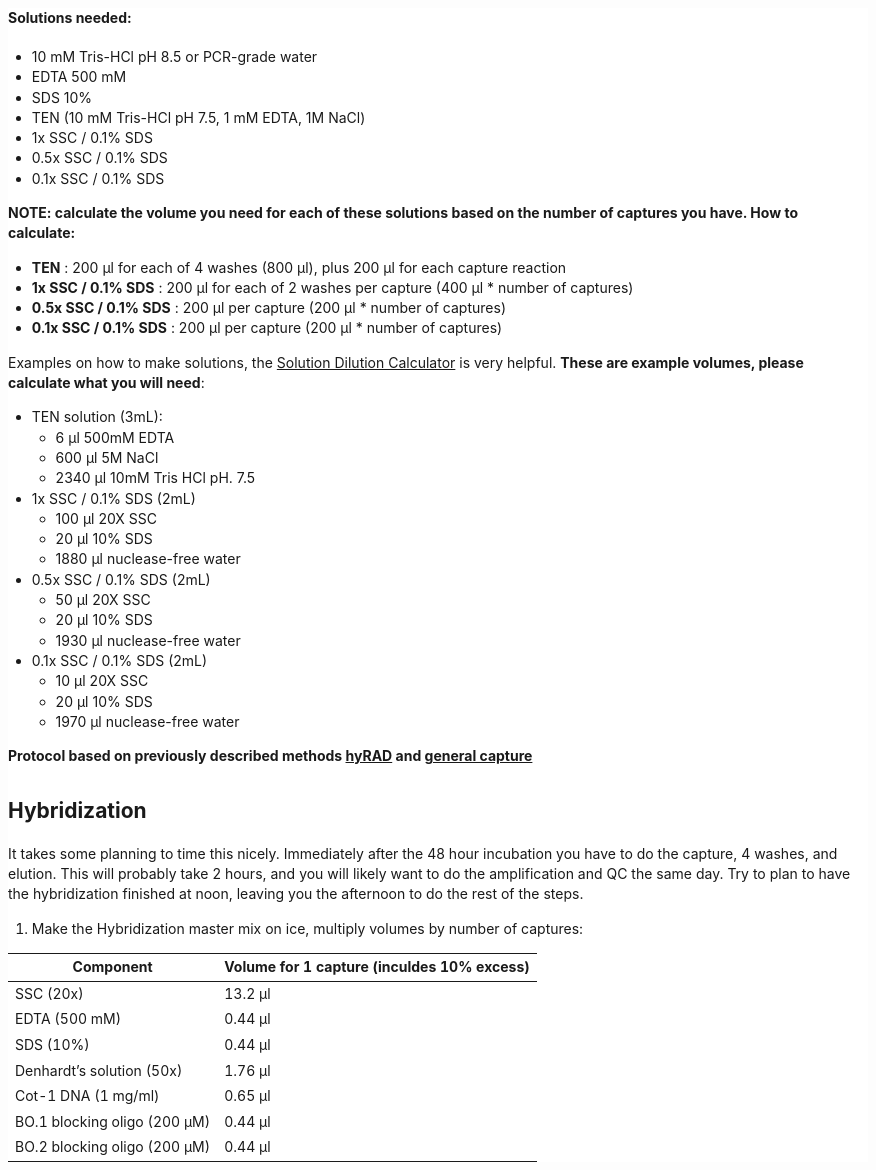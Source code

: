 
#### Solutions needed:

* 10 mM Tris-HCl pH 8.5 or PCR-grade water
* EDTA 500 mM
* SDS 10%
* TEN (10 mM Tris-HCl pH 7.5, 1 mM EDTA, 1M NaCl)
* 1x SSC / 0.1% SDS
* 0.5x SSC / 0.1% SDS
* 0.1x SSC / 0.1% SDS

**NOTE: calculate the volume you need for each of these solutions based on the number of captures you have. How to calculate:**
* **TEN** : 200 μl for each of 4 washes (800 μl), plus 200 μl for each capture reaction
* **1x SSC / 0.1% SDS** : 200 μl for each of 2 washes per capture (400 μl * number of captures)
* **0.5x SSC / 0.1% SDS** : 200 μl per capture (200 μl * number of captures)
* **0.1x SSC / 0.1% SDS** : 200 μl per capture (200 μl * number of captures)

Examples on how to make solutions, the [Solution Dilution Calculator](https://www.sigmaaldrich.com/chemistry/stockroom-reagents/learning-center/technical-library/solution-dilution-calculator.html) is very helpful. **These are example volumes, please calculate what you will need**:
* TEN solution (3mL):
	- 6 μl 500mM EDTA
	- 600 μl 5M NaCl
	- 2340 μl 10mM Tris HCl pH. 7.5
* 1x SSC / 0.1% SDS (2mL)
	- 100 μl 20X SSC
	- 20 μl 10% SDS
	- 1880 μl nuclease-free water
* 0.5x SSC / 0.1% SDS (2mL)
	- 50 μl 20X SSC
	- 20 μl 10% SDS
	- 1930 μl nuclease-free water
* 0.1x SSC / 0.1% SDS (2mL)
	- 10 μl 20X SSC
	- 20 μl 10% SDS
	- 1970 μl nuclease-free water

**Protocol based on previously described methods [hyRAD](https://github.com/chiasto/hyRAD/blob/master/wetlab.md#4-hybridization-capture-and-library-re-amplification) and [general capture](http://openwetware.org/wiki/Hyb_Seq_Prep)**


## Hybridization

It takes some planning to time this nicely. Immediately after the 48 hour incubation you have to do the capture, 4 washes, and elution. This will probably take 2 hours, and you will likely want to do the amplification and QC the same day. Try to plan to have the hybridization finished at noon, leaving you the afternoon to do the rest of the steps.

1. Make the Hybridization master mix on ice, multiply volumes by number of captures:

| Component                                | Volume  for 1 capture (inculdes 10% excess)|
| -------------------------------------- | ----------- |
| SSC (20x)                              | 13.2  μl      |
| EDTA (500 mM)                          | 0.44 μl        |
| SDS (10%)                              | 0.44 μl        |
| Denhardt’s solution (50x)              | 1.76 μl        |
| Cot-1 DNA (1 mg/ml)                    | 0.65 μl        |
| BO.1 blocking oligo (200 μM)           | 0.44 μl        |
| BO.2 blocking oligo (200 μM)           | 0.44 μl        |